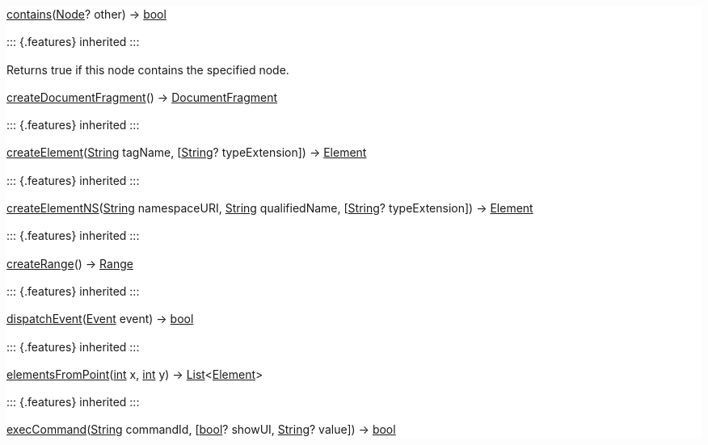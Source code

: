 [contains](node/contains)([Node](node-class)? other) →
[bool](../dart-core/bool-class)

::: {.features}
inherited
:::

Returns true if this node contains the specified node.

[createDocumentFragment](document/createdocumentfragment)() →
[DocumentFragment](documentfragment-class)

::: {.features}
inherited
:::

[createElement](document/createelement)([String](../dart-core/string-class)
tagName, \[[String](../dart-core/string-class)? typeExtension\]) →
[Element](element-class)

::: {.features}
inherited
:::

[createElementNS](document/createelementns)([String](../dart-core/string-class)
namespaceURI, [String](../dart-core/string-class) qualifiedName,
\[[String](../dart-core/string-class)? typeExtension\]) →
[Element](element-class)

::: {.features}
inherited
:::

[createRange](document/createrange)() → [Range](range-class)

::: {.features}
inherited
:::

[dispatchEvent](eventtarget/dispatchevent)([Event](event-class) event) →
[bool](../dart-core/bool-class)

::: {.features}
inherited
:::

[elementsFromPoint](document/elementsfrompoint)([int](../dart-core/int-class)
x, [int](../dart-core/int-class) y) →
[List](../dart-core/list-class)\<[Element](element-class)\>

::: {.features}
inherited
:::

[execCommand](document/execcommand)([String](../dart-core/string-class)
commandId, \[[bool](../dart-core/bool-class)? showUI,
[String](../dart-core/string-class)? value\]) →
[bool](../dart-core/bool-class)
